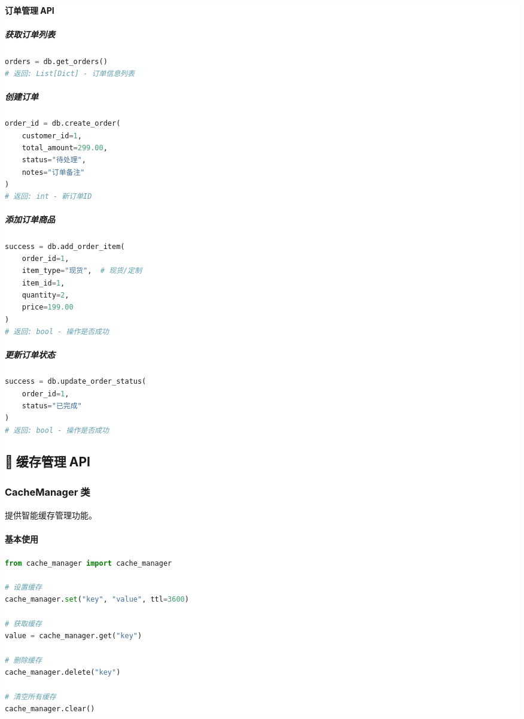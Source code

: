 #### 订单管理 API

##### 获取订单列表
```python
orders = db.get_orders()
# 返回: List[Dict] - 订单信息列表
```

##### 创建订单
```python
order_id = db.create_order(
    customer_id=1,
    total_amount=299.00,
    status="待处理",
    notes="订单备注"
)
# 返回: int - 新订单ID
```

##### 添加订单商品
```python
success = db.add_order_item(
    order_id=1,
    item_type="现货",  # 现货/定制
    item_id=1,
    quantity=2,
    price=199.00
)
# 返回: bool - 操作是否成功
```

##### 更新订单状态
```python
success = db.update_order_status(
    order_id=1,
    status="已完成"
)
# 返回: bool - 操作是否成功
```

## 🚀 缓存管理 API

### CacheManager 类

提供智能缓存管理功能。

#### 基本使用
```python
from cache_manager import cache_manager

# 设置缓存
cache_manager.set("key", "value", ttl=3600)

# 获取缓存
value = cache_manager.get("key")

# 删除缓存
cache_manager.delete("key")

# 清空所有缓存
cache_manager.clear()
```
